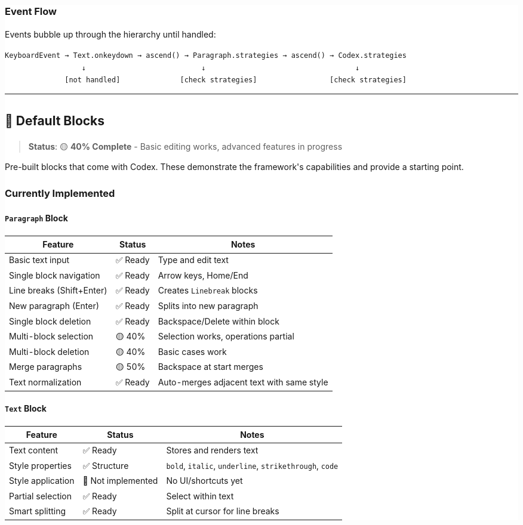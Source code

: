 ### Event Flow

Events bubble up through the hierarchy until handled:

```
KeyboardEvent → Text.onkeydown → ascend() → Paragraph.strategies → ascend() → Codex.strategies
                  ↓                           ↓                                   ↓
              [not handled]              [check strategies]                 [check strategies]
```

---

## 📝 Default Blocks

> **Status**: 🟡 **40% Complete** - Basic editing works, advanced features in progress

Pre-built blocks that come with Codex. These demonstrate the framework's capabilities and provide a starting point.

### Currently Implemented

#### `Paragraph` Block
| Feature | Status | Notes |
|---------|--------|-------|
| Basic text input | ✅ Ready | Type and edit text |
| Single block navigation | ✅ Ready | Arrow keys, Home/End |
| Line breaks (Shift+Enter) | ✅ Ready | Creates `Linebreak` blocks |
| New paragraph (Enter) | ✅ Ready | Splits into new paragraph |
| Single block deletion | ✅ Ready | Backspace/Delete within block |
| Multi-block selection | 🟡 40% | Selection works, operations partial |
| Multi-block deletion | 🟡 40% | Basic cases work |
| Merge paragraphs | 🟡 50% | Backspace at start merges |
| Text normalization | ✅ Ready | Auto-merges adjacent text with same style |

#### `Text` Block  
| Feature | Status | Notes |
|---------|--------|-------|
| Text content | ✅ Ready | Stores and renders text |
| Style properties | ✅ Structure | `bold`, `italic`, `underline`, `strikethrough`, `code` |
| Style application | 🔴 Not implemented | No UI/shortcuts yet |
| Partial selection | ✅ Ready | Select within text |
| Smart splitting | ✅ Ready | Split at cursor for line breaks |
